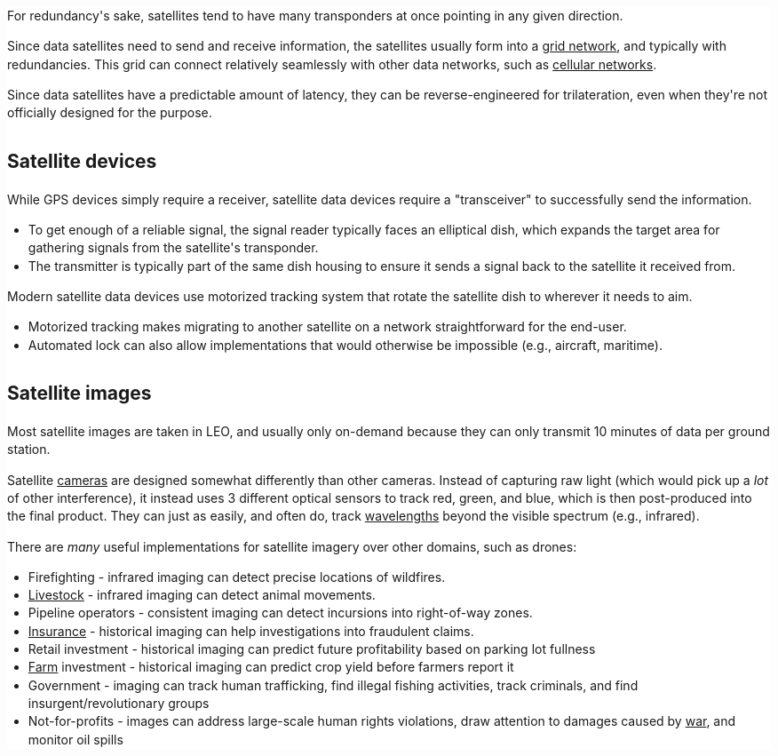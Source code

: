 For redundancy's sake, satellites tend to have many transponders at once pointing in any given direction.

Since data satellites need to send and receive information, the satellites usually form into a [grid network](networks-computer.md), and typically with redundancies. This grid can connect relatively seamlessly with other data networks, such as [cellular networks](engineering-radio.md).

Since data satellites have a predictable amount of latency, they can be reverse-engineered for trilateration, even when they're not officially designed for the purpose.

## Satellite devices

While GPS devices simply require a receiver, satellite data devices require a "transceiver" to successfully send the information.

- To get enough of a reliable signal, the signal reader typically faces an elliptical dish, which expands the target area for gathering signals from the satellite's transponder.
- The transmitter is typically part of the same dish housing to ensure it sends a signal back to the satellite it received from.

Modern satellite data devices use motorized tracking system that rotate the satellite dish to wherever it needs to aim.

- Motorized tracking makes migrating to another satellite on a network straightforward for the end-user.
- Automated lock can also allow implementations that would otherwise be impossible (e.g., aircraft, maritime).

## Satellite images

Most satellite images are taken in LEO, and usually only on-demand because they can only transmit 10 minutes of data per ground station.

Satellite [cameras](engineering-camera.md) are designed somewhat differently than other cameras. Instead of capturing raw light (which would pick up a *lot* of other interference), it instead uses 3 different optical sensors to track red, green, and blue, which is then post-produced into the final product. They can just as easily, and often do, track [wavelengths](engineering-radio.md) beyond the visible spectrum (e.g., infrared).

There are *many* useful implementations for satellite imagery over other domains, such as drones:

- Firefighting - infrared imaging can detect precise locations of wildfires.
- [Livestock](agriculture.md) - infrared imaging can detect animal movements.
- Pipeline operators - consistent imaging can detect incursions into right-of-way zones.
- [Insurance](money-insurance.md) - historical imaging can help investigations into fraudulent claims.
- Retail investment - historical imaging can predict future profitability based on parking lot fullness
- [Farm](horticulture.md) investment - historical imaging can predict crop yield before farmers report it
- Government - imaging can track human trafficking, find illegal fishing activities, track criminals, and find insurgent/revolutionary groups
- Not-for-profits - images can address large-scale human rights violations, draw attention to damages caused by [war](people-conflicts-war.md), and monitor oil spills
